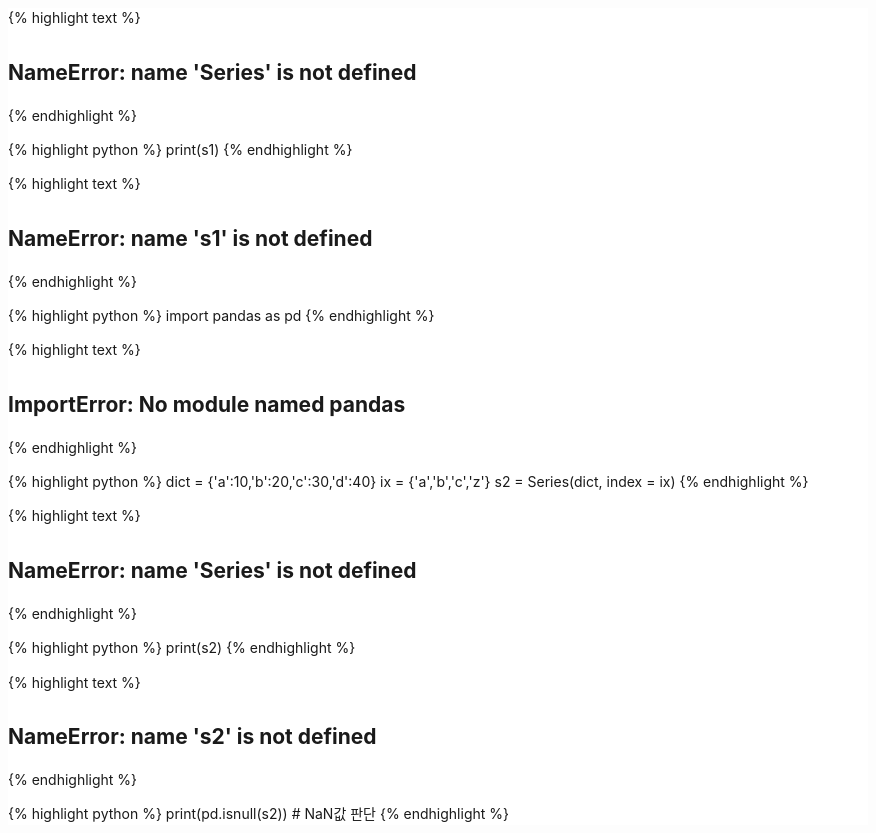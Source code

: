 

{% highlight text %}
## NameError: name 'Series' is not defined
{% endhighlight %}



{% highlight python %}
print(s1)
{% endhighlight %}



{% highlight text %}
## NameError: name 's1' is not defined
{% endhighlight %}


{% highlight python %}
import pandas as pd
{% endhighlight %}



{% highlight text %}
## ImportError: No module named pandas
{% endhighlight %}



{% highlight python %}
dict = {'a':10,'b':20,'c':30,'d':40}
ix = {'a','b','c','z'}
s2 = Series(dict, index = ix)
{% endhighlight %}



{% highlight text %}
## NameError: name 'Series' is not defined
{% endhighlight %}



{% highlight python %}
print(s2)
{% endhighlight %}



{% highlight text %}
## NameError: name 's2' is not defined
{% endhighlight %}



{% highlight python %}
print(pd.isnull(s2)) # NaN값 판단
{% endhighlight %}
